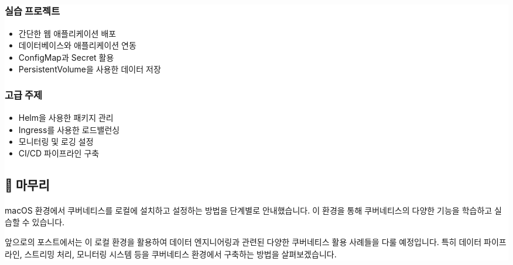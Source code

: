 ### 실습 프로젝트
- 간단한 웹 애플리케이션 배포
- 데이터베이스와 애플리케이션 연동
- ConfigMap과 Secret 활용
- PersistentVolume을 사용한 데이터 저장

### 고급 주제
- Helm을 사용한 패키지 관리
- Ingress를 사용한 로드밸런싱
- 모니터링 및 로깅 설정
- CI/CD 파이프라인 구축

## 📝 마무리

macOS 환경에서 쿠버네티스를 로컬에 설치하고 설정하는 방법을 단계별로 안내했습니다. 이 환경을 통해 쿠버네티스의 다양한 기능을 학습하고 실습할 수 있습니다.

앞으로의 포스트에서는 이 로컬 환경을 활용하여 데이터 엔지니어링과 관련된 다양한 쿠버네티스 활용 사례들을 다룰 예정입니다. 특히 데이터 파이프라인, 스트리밍 처리, 모니터링 시스템 등을 쿠버네티스 환경에서 구축하는 방법을 살펴보겠습니다.
